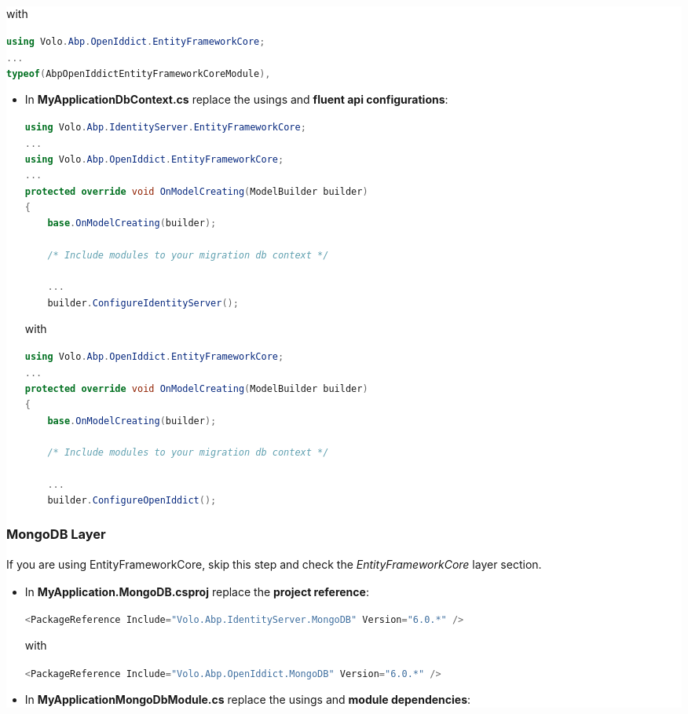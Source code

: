   with 

  ```csharp
  using Volo.Abp.OpenIddict.EntityFrameworkCore;
  ...
  typeof(AbpOpenIddictEntityFrameworkCoreModule),
  ```

- In **MyApplicationDbContext.cs** replace the usings and **fluent api configurations**:

  ```csharp
  using Volo.Abp.IdentityServer.EntityFrameworkCore;
  ...
  using Volo.Abp.OpenIddict.EntityFrameworkCore;
  ...
  protected override void OnModelCreating(ModelBuilder builder)
  {
      base.OnModelCreating(builder);
  
      /* Include modules to your migration db context */
  
      ...
      builder.ConfigureIdentityServer();
  ```

  with 

  ```csharp
  using Volo.Abp.OpenIddict.EntityFrameworkCore;
  ...
  protected override void OnModelCreating(ModelBuilder builder)
  {
      base.OnModelCreating(builder);
  
      /* Include modules to your migration db context */
  
      ...
      builder.ConfigureOpenIddict();
  ```

### MongoDB Layer

If you are using EntityFrameworkCore, skip this step and check the *EntityFrameworkCore* layer section.

- In **MyApplication.MongoDB.csproj** replace the **project reference**:

  ```csharp
  <PackageReference Include="Volo.Abp.IdentityServer.MongoDB" Version="6.0.*" />
  ```

  with   

  ```csharp
  <PackageReference Include="Volo.Abp.OpenIddict.MongoDB" Version="6.0.*" />
  ```

- In **MyApplicationMongoDbModule.cs** replace the usings and **module dependencies**:
